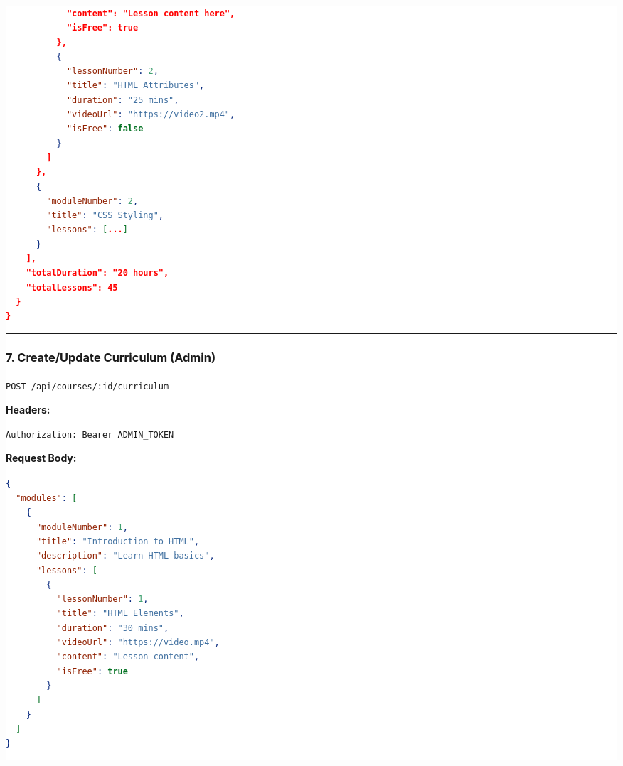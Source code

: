```json
            "content": "Lesson content here",
            "isFree": true
          },
          {
            "lessonNumber": 2,
            "title": "HTML Attributes",
            "duration": "25 mins",
            "videoUrl": "https://video2.mp4",
            "isFree": false
          }
        ]
      },
      {
        "moduleNumber": 2,
        "title": "CSS Styling",
        "lessons": [...]
      }
    ],
    "totalDuration": "20 hours",
    "totalLessons": 45
  }
}
```

---

### 7. Create/Update Curriculum (Admin)
```http
POST /api/courses/:id/curriculum
```

**Headers:**
```
Authorization: Bearer ADMIN_TOKEN
```

**Request Body:**
```json
{
  "modules": [
    {
      "moduleNumber": 1,
      "title": "Introduction to HTML",
      "description": "Learn HTML basics",
      "lessons": [
        {
          "lessonNumber": 1,
          "title": "HTML Elements",
          "duration": "30 mins",
          "videoUrl": "https://video.mp4",
          "content": "Lesson content",
          "isFree": true
        }
      ]
    }
  ]
}
```

---